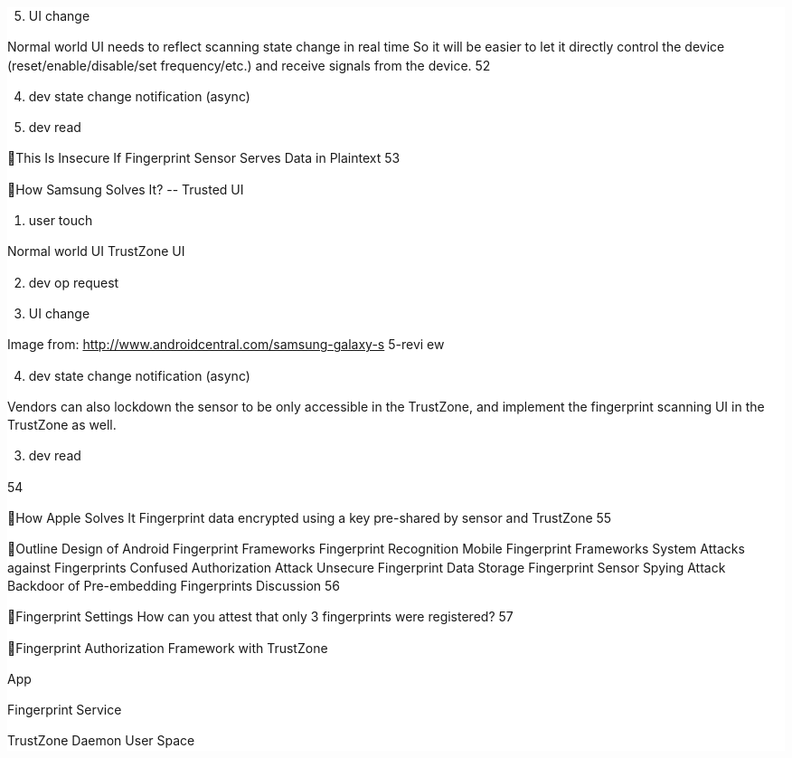 5. UI change

 Normal world UI needs to reflect scanning state change in real time
 So it will be easier to let it directly control the device (reset/enable/disable/set frequency/etc.) and receive signals from the device.
52

4. dev state change notification (async)

3. dev read

This Is Insecure If Fingerprint Sensor Serves Data in Plaintext
53

How Samsung Solves It? -- Trusted UI

1. user touch

Normal world UI TrustZone UI

2. dev op request

5. UI change

Image from: http://www.androidcentral.com/samsung-galaxy-s 5-revi ew

4. dev state change notification (async)

Vendors can also lockdown the sensor to be only accessible in the TrustZone, and implement the fingerprint scanning UI in the TrustZone as well.

3. dev read

54

How Apple Solves It
Fingerprint data encrypted using a key pre-shared by
sensor and TrustZone
55

Outline
 Design of Android Fingerprint Frameworks
 Fingerprint Recognition  Mobile Fingerprint Frameworks
 System Attacks against Fingerprints
 Confused Authorization Attack  Unsecure Fingerprint Data Storage  Fingerprint Sensor Spying Attack  Backdoor of Pre-embedding Fingerprints
 Discussion
56

Fingerprint Settings
 How can you attest that only 3 fingerprints were registered?
57

Fingerprint Authorization Framework with TrustZone

App

Fingerprint Service

TrustZone
   Daemon User
  Space
